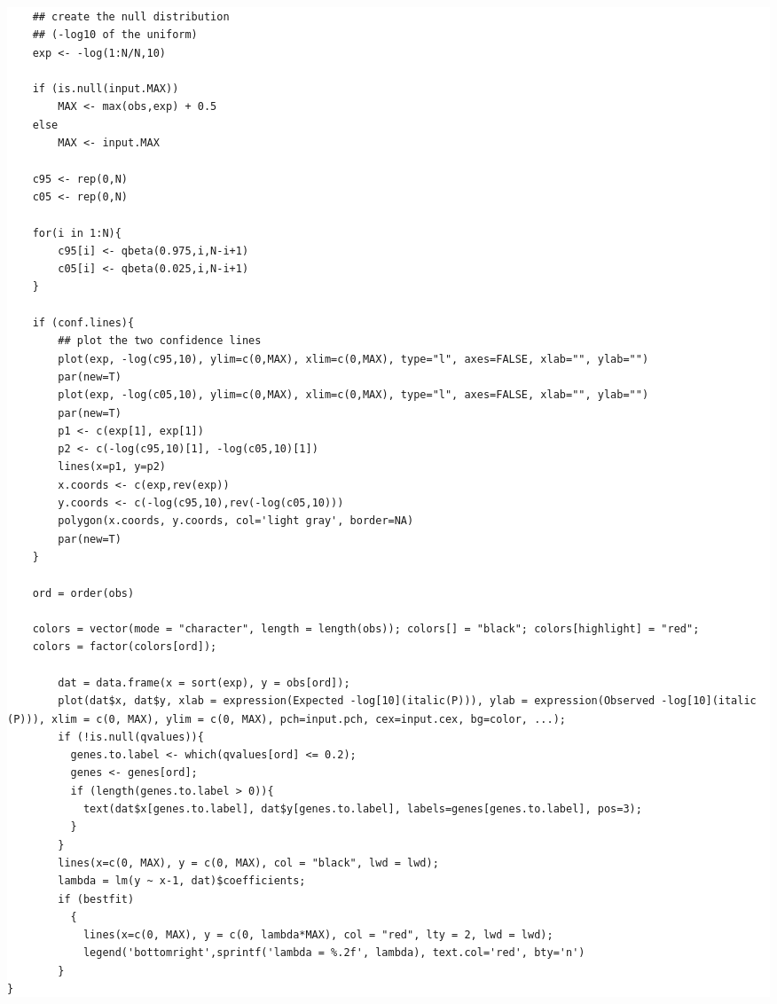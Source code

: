 ``` {.r}
    ## create the null distribution 
    ## (-log10 of the uniform)
    exp <- -log(1:N/N,10)
    
    if (is.null(input.MAX))
        MAX <- max(obs,exp) + 0.5
    else
        MAX <- input.MAX
    
    c95 <- rep(0,N)
    c05 <- rep(0,N)
    
    for(i in 1:N){
        c95[i] <- qbeta(0.975,i,N-i+1)
        c05[i] <- qbeta(0.025,i,N-i+1)
    }
    
    if (conf.lines){
        ## plot the two confidence lines
        plot(exp, -log(c95,10), ylim=c(0,MAX), xlim=c(0,MAX), type="l", axes=FALSE, xlab="", ylab="")
        par(new=T)
        plot(exp, -log(c05,10), ylim=c(0,MAX), xlim=c(0,MAX), type="l", axes=FALSE, xlab="", ylab="")
        par(new=T)
        p1 <- c(exp[1], exp[1])
        p2 <- c(-log(c95,10)[1], -log(c05,10)[1])
        lines(x=p1, y=p2)
        x.coords <- c(exp,rev(exp))
        y.coords <- c(-log(c95,10),rev(-log(c05,10)))
        polygon(x.coords, y.coords, col='light gray', border=NA)
        par(new=T)
    }
    
    ord = order(obs)
    
    colors = vector(mode = "character", length = length(obs)); colors[] = "black"; colors[highlight] = "red";
    colors = factor(colors[ord]);
    
        dat = data.frame(x = sort(exp), y = obs[ord]);
        plot(dat$x, dat$y, xlab = expression(Expected -log[10](italic(P))), ylab = expression(Observed -log[10](italic(P))), xlim = c(0, MAX), ylim = c(0, MAX), pch=input.pch, cex=input.cex, bg=color, ...);
        if (!is.null(qvalues)){
          genes.to.label <- which(qvalues[ord] <= 0.2);
          genes <- genes[ord];
          if (length(genes.to.label > 0)){
            text(dat$x[genes.to.label], dat$y[genes.to.label], labels=genes[genes.to.label], pos=3);
          }
        }
        lines(x=c(0, MAX), y = c(0, MAX), col = "black", lwd = lwd);
        lambda = lm(y ~ x-1, dat)$coefficients;
        if (bestfit)
          {
            lines(x=c(0, MAX), y = c(0, lambda*MAX), col = "red", lty = 2, lwd = lwd);
            legend('bottomright',sprintf('lambda = %.2f', lambda), text.col='red', bty='n')
        }        
}
```
